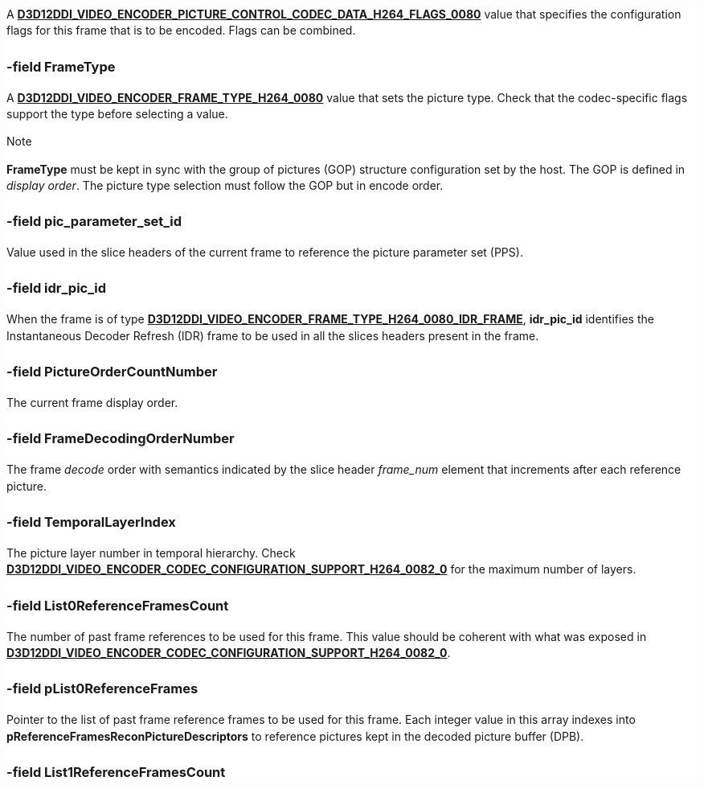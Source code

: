 A [**D3D12DDI_VIDEO_ENCODER_PICTURE_CONTROL_CODEC_DATA_H264_FLAGS_0080**](ne-d3d12umddi-d3d12ddi_video_encoder_picture_control_codec_data_h264_flags_0080.md) value that specifies the configuration flags for this frame that is to be encoded. Flags can be combined.

### -field FrameType

A [**D3D12DDI_VIDEO_ENCODER_FRAME_TYPE_H264_0080**](ne-d3d12umddi-d3d12ddi_video_encoder_frame_type_h264_0080.md) value that sets the picture type. Check that the codec-specific flags support the type before selecting a value.

> [!NOTE]
>
> **FrameType** must be kept in sync with the group of pictures (GOP) structure configuration set by the host. The GOP is defined in *display order*. The picture type selection must follow the GOP but in encode order.

### -field pic_parameter_set_id

Value used in the slice headers of the current frame to reference the picture parameter set (PPS).

### -field idr_pic_id

When the frame is of type [**D3D12DDI_VIDEO_ENCODER_FRAME_TYPE_H264_0080_IDR_FRAME**](ne-d3d12umddi-d3d12ddi_video_encoder_frame_type_h264_0080.md), **idr_pic_id** identifies the Instantaneous Decoder Refresh (IDR) frame to be used in all the slices headers present in the frame.

### -field PictureOrderCountNumber

The current frame display order.

### -field FrameDecodingOrderNumber

The frame *decode* order with semantics indicated by the slice header *frame_num* element that increments after each reference picture.

### -field TemporalLayerIndex

The picture layer number in temporal hierarchy. Check [**D3D12DDI_VIDEO_ENCODER_CODEC_CONFIGURATION_SUPPORT_H264_0082_0**](ns-d3d12umddi-d3d12ddi_video_encoder_codec_configuration_support_h264_0082_0.md) for the maximum number of layers.

### -field List0ReferenceFramesCount

The number of past frame references to be used for this frame. This value should be coherent with what was exposed in [**D3D12DDI_VIDEO_ENCODER_CODEC_CONFIGURATION_SUPPORT_H264_0082_0**](ns-d3d12umddi-d3d12ddi_video_encoder_codec_configuration_support_h264_0082_0.md).

### -field pList0ReferenceFrames

Pointer to the list of past frame reference frames to be used for this frame. Each integer value in this array indexes into **pReferenceFramesReconPictureDescriptors** to reference pictures kept in the decoded picture buffer (DPB).

### -field List1ReferenceFramesCount
